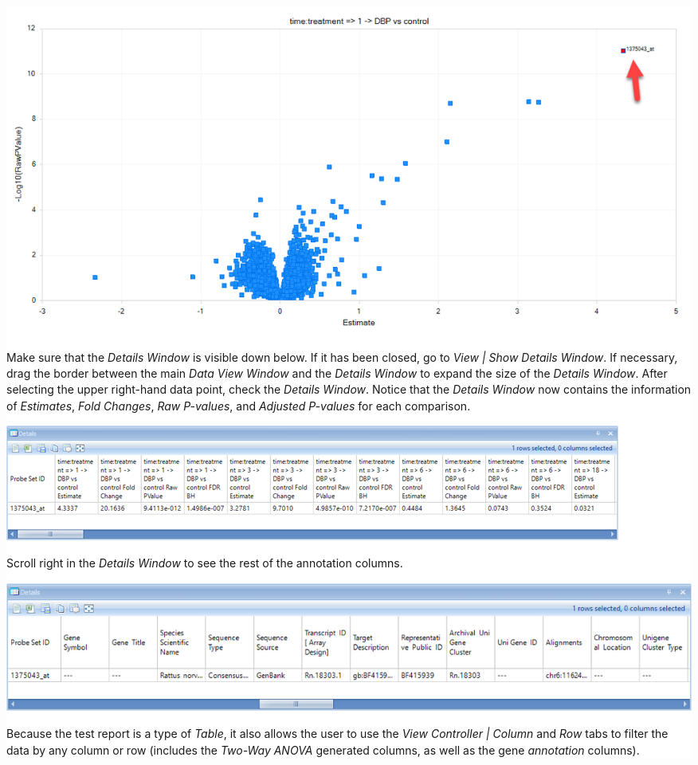 ![volcano_plot_selected_png](images/volcano_plot_selected.png)

Make sure that the *Details Window* is visible down below. If it has been closed, go to *View | Show Details Window*. If necessary, drag the border between the main *Data View Window* and the *Details Window* to expand the size of the *Details Window*. After selecting the upper right-hand data point, check the *Details Window*. Notice that the *Details Window* now contains the information of *Estimates*, *Fold Changes*, *Raw P-values*, and *Adjusted P-values* for each comparison.

![selected_sig_probe_png](images/selected_sig_probe.png)

Scroll right in the *Details Window* to see the rest of the annotation columns.

![selected_sig_probe2_png](images/selected_sig_probe2.png)

Because the test report is a type of *Table*, it also allows the user to use the *View Controller | Column* and *Row* tabs to filter the data by any column or row (includes the *Two-Way ANOVA* generated columns, as well as the gene *annotation* columns).
